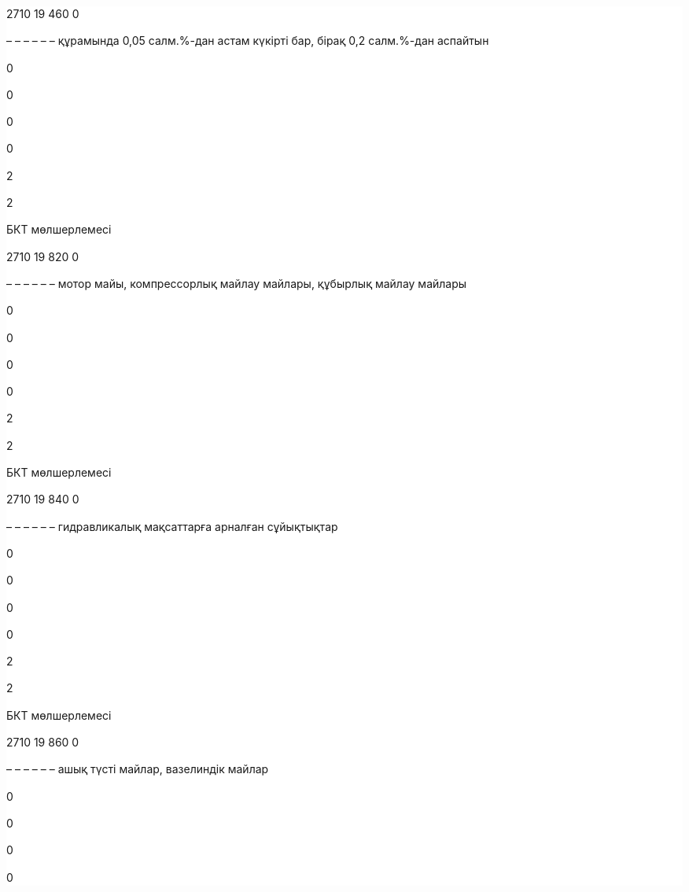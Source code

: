 2710 19 460 0

– – – – – – құрамында 0,05 салм.%-дан астам күкірті бар, бірақ 0,2 салм.%-дан аспайтын

0

0

0

0

2

2

БКТ мөлшерлемесі

2710 19 820 0

– – – – – – мотор майы, компрессорлық майлау майлары, құбырлық майлау майлары

0

0

0

0

2

2

БКТ мөлшерлемесі

2710 19 840 0

 – – – – – – гидравликалық мақсаттарға арналған сұйықтықтар 

0

0

0

0

2

2

БКТ мөлшерлемесі

2710 19 860 0

– – – – – – ашық түсті майлар, вазелиндік майлар

0

0

0

0
